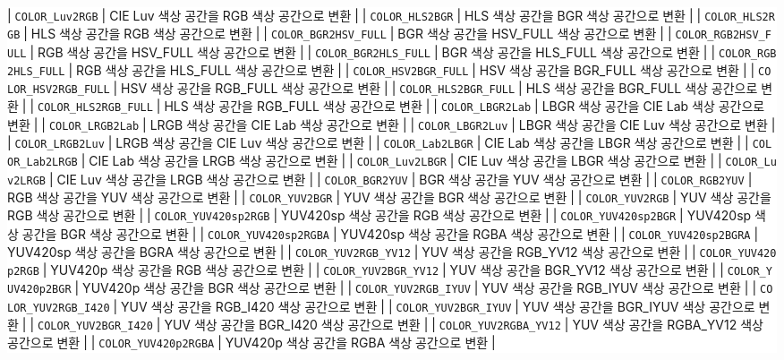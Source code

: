 | `COLOR_Luv2RGB` | CIE Luv 색상 공간을 RGB 색상 공간으로 변환 |
| `COLOR_HLS2BGR` | HLS 색상 공간을 BGR 색상 공간으로 변환 |
| `COLOR_HLS2RGB` | HLS 색상 공간을 RGB 색상 공간으로 변환 |
| `COLOR_BGR2HSV_FULL` | BGR 색상 공간을 HSV_FULL 색상 공간으로 변환 |
| `COLOR_RGB2HSV_FULL` | RGB 색상 공간을 HSV_FULL 색상 공간으로 변환 |
| `COLOR_BGR2HLS_FULL` | BGR 색상 공간을 HLS_FULL 색상 공간으로 변환 |
| `COLOR_RGB2HLS_FULL` | RGB 색상 공간을 HLS_FULL 색상 공간으로 변환 |
| `COLOR_HSV2BGR_FULL` | HSV 색상 공간을 BGR_FULL 색상 공간으로 변환 |
| `COLOR_HSV2RGB_FULL` | HSV 색상 공간을 RGB_FULL 색상 공간으로 변환 |
| `COLOR_HLS2BGR_FULL` | HLS 색상 공간을 BGR_FULL 색상 공간으로 변환 |
| `COLOR_HLS2RGB_FULL` | HLS 색상 공간을 RGB_FULL 색상 공간으로 변환 |
| `COLOR_LBGR2Lab` | LBGR 색상 공간을 CIE Lab 색상 공간으로 변환 |
| `COLOR_LRGB2Lab` | LRGB 색상 공간을 CIE Lab 색상 공간으로 변환 |
| `COLOR_LBGR2Luv` | LBGR 색상 공간을 CIE Luv 색상 공간으로 변환 |
| `COLOR_LRGB2Luv` | LRGB 색상 공간을 CIE Luv 색상 공간으로 변환 |
| `COLOR_Lab2LBGR` | CIE Lab 색상 공간을 LBGR 색상 공간으로 변환 |
| `COLOR_Lab2LRGB` | CIE Lab 색상 공간을 LRGB 색상 공간으로 변환 |
| `COLOR_Luv2LBGR` | CIE Luv 색상 공간을 LBGR 색상 공간으로 변환 |
| `COLOR_Luv2LRGB` | CIE Luv 색상 공간을 LRGB 색상 공간으로 변환 |
| `COLOR_BGR2YUV` | BGR 색상 공간을 YUV 색상 공간으로 변환 |
| `COLOR_RGB2YUV` | RGB 색상 공간을 YUV 색상 공간으로 변환 |
| `COLOR_YUV2BGR` | YUV 색상 공간을 BGR 색상 공간으로 변환 |
| `COLOR_YUV2RGB` | YUV 색상 공간을 RGB 색상 공간으로 변환 |
| `COLOR_YUV420sp2RGB` | YUV420sp 색상 공간을 RGB 색상 공간으로 변환 |
| `COLOR_YUV420sp2BGR` | YUV420sp 색상 공간을 BGR 색상 공간으로 변환 |
| `COLOR_YUV420sp2RGBA` | YUV420sp 색상 공간을 RGBA 색상 공간으로 변환 |
| `COLOR_YUV420sp2BGRA` | YUV420sp 색상 공간을 BGRA 색상 공간으로 변환 |
| `COLOR_YUV2RGB_YV12` | YUV 색상 공간을 RGB_YV12 색상 공간으로 변환 |
| `COLOR_YUV420p2RGB` | YUV420p 색상 공간을 RGB 색상 공간으로 변환 |
| `COLOR_YUV2BGR_YV12` | YUV 색상 공간을 BGR_YV12 색상 공간으로 변환 |
| `COLOR_YUV420p2BGR` | YUV420p 색상 공간을 BGR 색상 공간으로 변환 |
| `COLOR_YUV2RGB_IYUV` | YUV 색상 공간을 RGB_IYUV 색상 공간으로 변환 |
| `COLOR_YUV2RGB_I420` | YUV 색상 공간을 RGB_I420 색상 공간으로 변환 |
| `COLOR_YUV2BGR_IYUV` | YUV 색상 공간을 BGR_IYUV 색상 공간으로 변환 |
| `COLOR_YUV2BGR_I420` | YUV 색상 공간을 BGR_I420 색상 공간으로 변환 |
| `COLOR_YUV2RGBA_YV12` | YUV 색상 공간을 RGBA_YV12 색상 공간으로 변환 |
| `COLOR_YUV420p2RGBA` | YUV420p 색상 공간을 RGBA 색상 공간으로 변환 |